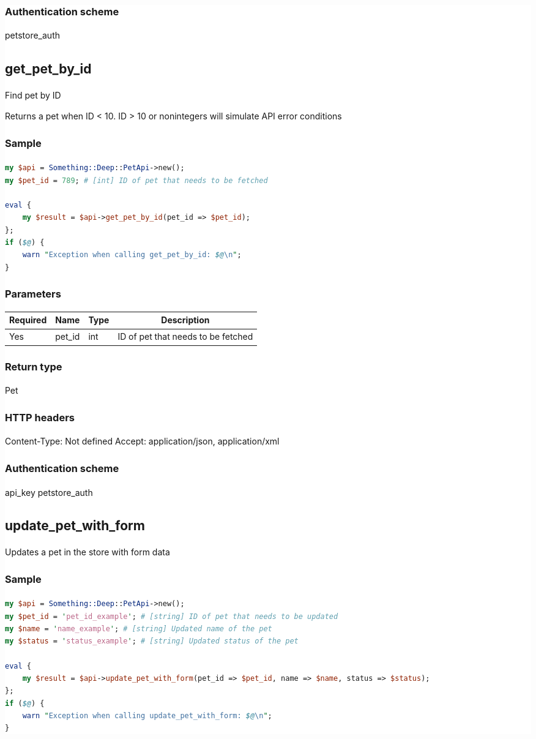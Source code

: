### Authentication scheme

petstore_auth 


## **get_pet_by_id**

Find pet by ID

Returns a pet when ID < 10.  ID > 10 or nonintegers will simulate API error conditions

### Sample 
```perl
my $api = Something::Deep::PetApi->new();
my $pet_id = 789; # [int] ID of pet that needs to be fetched

eval { 
    my $result = $api->get_pet_by_id(pet_id => $pet_id);
};
if ($@) {
    warn "Exception when calling get_pet_by_id: $@\n";
}
```

### Parameters
Required | Name | Type | Description 
------------ | ------------- | ------------- | -------------
 Yes | pet_id | int | ID of pet that needs to be fetched

### Return type

Pet

### HTTP headers

Content-Type: Not defined
Accept: application/json, application/xml

### Authentication scheme

api_key petstore_auth 


## **update_pet_with_form**

Updates a pet in the store with form data



### Sample 
```perl
my $api = Something::Deep::PetApi->new();
my $pet_id = 'pet_id_example'; # [string] ID of pet that needs to be updated
my $name = 'name_example'; # [string] Updated name of the pet
my $status = 'status_example'; # [string] Updated status of the pet

eval { 
    my $result = $api->update_pet_with_form(pet_id => $pet_id, name => $name, status => $status);
};
if ($@) {
    warn "Exception when calling update_pet_with_form: $@\n";
}
```
